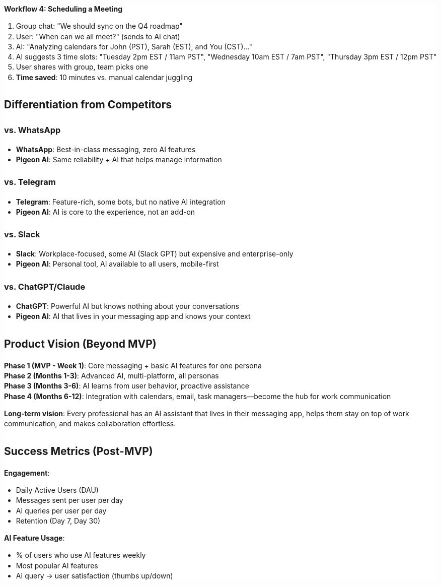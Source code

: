 **Workflow 4: Scheduling a Meeting**
1. Group chat: "We should sync on the Q4 roadmap"
2. User: "When can we all meet?" (sends to AI chat)
3. AI: "Analyzing calendars for John (PST), Sarah (EST), and You (CST)..."
4. AI suggests 3 time slots: "Tuesday 2pm EST / 11am PST", "Wednesday 10am EST / 7am PST", "Thursday 3pm EST / 12pm PST"
5. User shares with group, team picks one
6. **Time saved**: 10 minutes vs. manual calendar juggling

## Differentiation from Competitors

### vs. WhatsApp
- **WhatsApp**: Best-in-class messaging, zero AI features
- **Pigeon AI**: Same reliability + AI that helps manage information

### vs. Telegram
- **Telegram**: Feature-rich, some bots, but no native AI integration
- **Pigeon AI**: AI is core to the experience, not an add-on

### vs. Slack
- **Slack**: Workplace-focused, some AI (Slack GPT) but expensive and enterprise-only
- **Pigeon AI**: Personal tool, AI available to all users, mobile-first

### vs. ChatGPT/Claude
- **ChatGPT**: Powerful AI but knows nothing about your conversations
- **Pigeon AI**: AI that lives in your messaging app and knows your context

## Product Vision (Beyond MVP)

**Phase 1 (MVP - Week 1)**: Core messaging + basic AI features for one persona  
**Phase 2 (Months 1-3)**: Advanced AI, multi-platform, all personas  
**Phase 3 (Months 3-6)**: AI learns from user behavior, proactive assistance  
**Phase 4 (Months 6-12)**: Integration with calendars, email, task managers—become the hub for work communication  

**Long-term vision**: Every professional has an AI assistant that lives in their messaging app, helps them stay on top of work communication, and makes collaboration effortless.

## Success Metrics (Post-MVP)

**Engagement**:
- Daily Active Users (DAU)
- Messages sent per user per day
- AI queries per user per day
- Retention (Day 7, Day 30)

**AI Feature Usage**:
- % of users who use AI features weekly
- Most popular AI features
- AI query → user satisfaction (thumbs up/down)
